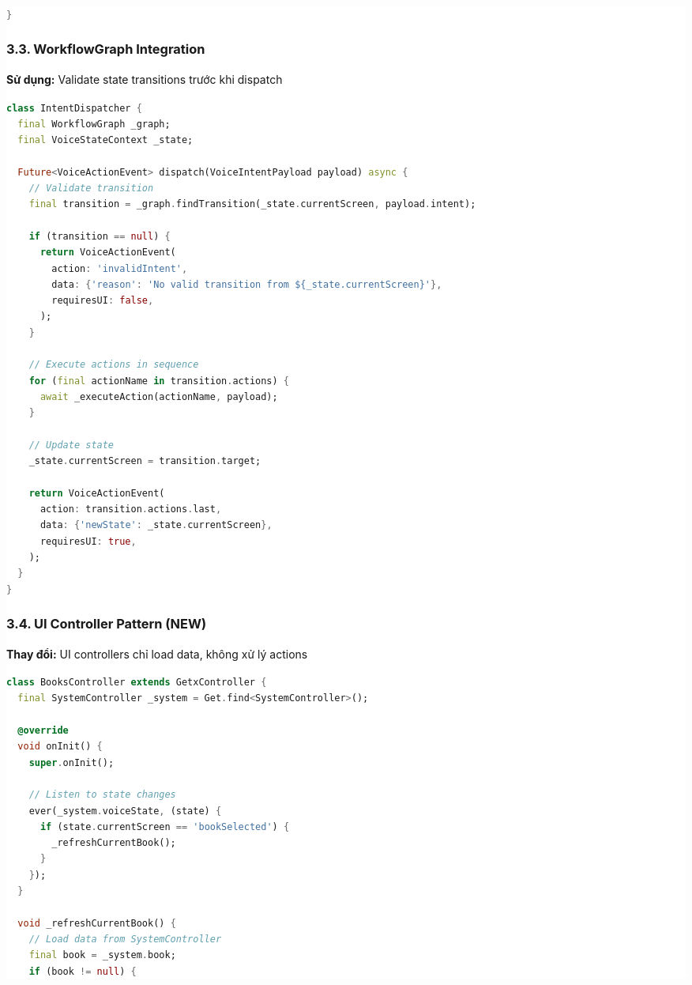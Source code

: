 ```dart
}
```

### 3.3. WorkflowGraph Integration

**Sử dụng:** Validate state transitions trước khi dispatch

```dart
class IntentDispatcher {
  final WorkflowGraph _graph;
  final VoiceStateContext _state;
  
  Future<VoiceActionEvent> dispatch(VoiceIntentPayload payload) async {
    // Validate transition
    final transition = _graph.findTransition(_state.currentScreen, payload.intent);
    
    if (transition == null) {
      return VoiceActionEvent(
        action: 'invalidIntent',
        data: {'reason': 'No valid transition from ${_state.currentScreen}'},
        requiresUI: false,
      );
    }
    
    // Execute actions in sequence
    for (final actionName in transition.actions) {
      await _executeAction(actionName, payload);
    }
    
    // Update state
    _state.currentScreen = transition.target;
    
    return VoiceActionEvent(
      action: transition.actions.last,
      data: {'newState': _state.currentScreen},
      requiresUI: true,
    );
  }
}
```

### 3.4. UI Controller Pattern (NEW)

**Thay đổi:** UI controllers chỉ load data, không xử lý actions

```dart
class BooksController extends GetxController {
  final SystemController _system = Get.find<SystemController>();
  
  @override
  void onInit() {
    super.onInit();
    
    // Listen to state changes
    ever(_system.voiceState, (state) {
      if (state.currentScreen == 'bookSelected') {
        _refreshCurrentBook();
      }
    });
  }
  
  void _refreshCurrentBook() {
    // Load data from SystemController
    final book = _system.book;
    if (book != null) {
```